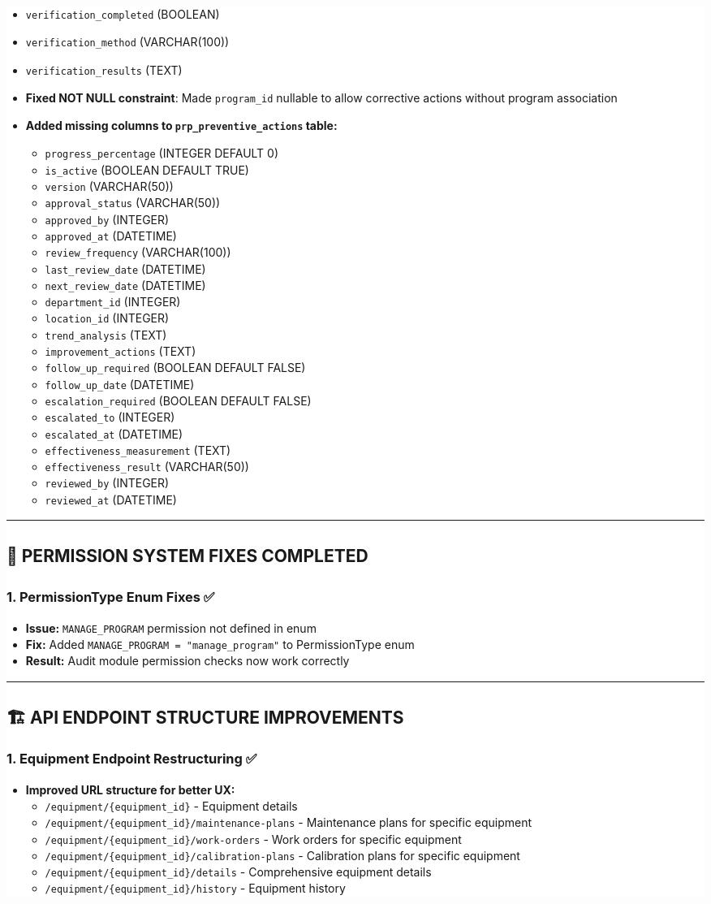   - `verification_completed` (BOOLEAN)
  - `verification_method` (VARCHAR(100))
  - `verification_results` (TEXT)
  - **Fixed NOT NULL constraint**: Made `program_id` nullable to allow corrective actions without program association

- **Added missing columns to `prp_preventive_actions` table:**
  - `progress_percentage` (INTEGER DEFAULT 0)
  - `is_active` (BOOLEAN DEFAULT TRUE)
  - `version` (VARCHAR(50))
  - `approval_status` (VARCHAR(50))
  - `approved_by` (INTEGER)
  - `approved_at` (DATETIME)
  - `review_frequency` (VARCHAR(100))
  - `last_review_date` (DATETIME)
  - `next_review_date` (DATETIME)
  - `department_id` (INTEGER)
  - `location_id` (INTEGER)
  - `trend_analysis` (TEXT)
  - `improvement_actions` (TEXT)
  - `follow_up_required` (BOOLEAN DEFAULT FALSE)
  - `follow_up_date` (DATETIME)
  - `escalation_required` (BOOLEAN DEFAULT FALSE)
  - `escalated_to` (INTEGER)
  - `escalated_at` (DATETIME)
  - `effectiveness_measurement` (TEXT)
  - `effectiveness_result` (VARCHAR(50))
  - `reviewed_by` (INTEGER)
  - `reviewed_at` (DATETIME)

---

## 🔐 **PERMISSION SYSTEM FIXES COMPLETED**

### 1. PermissionType Enum Fixes ✅
- **Issue:** `MANAGE_PROGRAM` permission not defined in enum
- **Fix:** Added `MANAGE_PROGRAM = "manage_program"` to PermissionType enum
- **Result:** Audit module permission checks now work correctly

---

## 🏗️ **API ENDPOINT STRUCTURE IMPROVEMENTS**

### 1. Equipment Endpoint Restructuring ✅
- **Improved URL structure for better UX:**
  - `/equipment/{equipment_id}` - Equipment details
  - `/equipment/{equipment_id}/maintenance-plans` - Maintenance plans for specific equipment
  - `/equipment/{equipment_id}/work-orders` - Work orders for specific equipment
  - `/equipment/{equipment_id}/calibration-plans` - Calibration plans for specific equipment
  - `/equipment/{equipment_id}/details` - Comprehensive equipment details
  - `/equipment/{equipment_id}/history` - Equipment history
